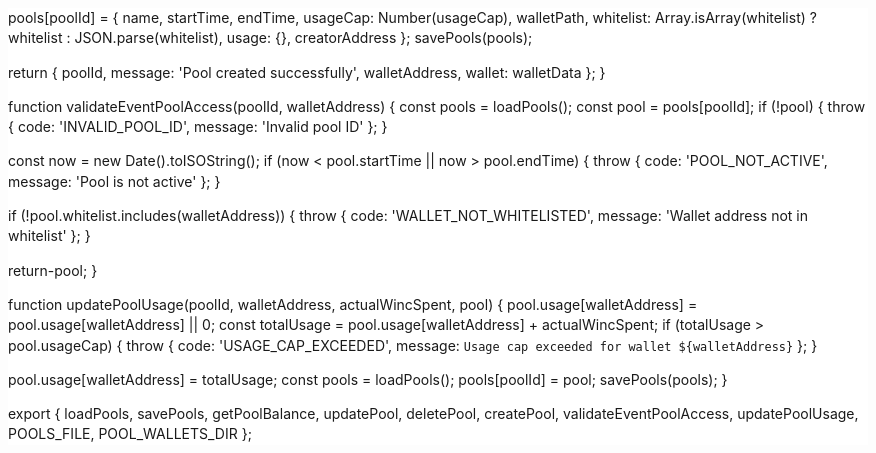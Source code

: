   pools[poolId] = {
    name,
    startTime,
    endTime,
    usageCap: Number(usageCap),
    walletPath,
    whitelist: Array.isArray(whitelist) ? whitelist : JSON.parse(whitelist),
    usage: {},
    creatorAddress
  };
  savePools(pools);

  return { poolId, message: 'Pool created successfully', walletAddress, wallet: walletData };
}

function validateEventPoolAccess(poolId, walletAddress) {
  const pools = loadPools();
  const pool = pools[poolId];
  if (!pool) {
    throw { code: 'INVALID_POOL_ID', message: 'Invalid pool ID' };
  }

  const now = new Date().toISOString();
  if (now < pool.startTime || now > pool.endTime) {
    throw { code: 'POOL_NOT_ACTIVE', message: 'Pool is not active' };
  }

  if (!pool.whitelist.includes(walletAddress)) {
    throw { code: 'WALLET_NOT_WHITELISTED', message: 'Wallet address not in whitelist' };
  }

  return-pool;
}

function updatePoolUsage(poolId, walletAddress, actualWincSpent, pool) {
  pool.usage[walletAddress] = pool.usage[walletAddress] || 0;
  const totalUsage = pool.usage[walletAddress] + actualWincSpent;
  if (totalUsage > pool.usageCap) {
    throw { code: 'USAGE_CAP_EXCEEDED', message: `Usage cap exceeded for wallet ${walletAddress}` };
  }
  
  pool.usage[walletAddress] = totalUsage;
  const pools = loadPools();
  pools[poolId] = pool;
  savePools(pools);
}

export {
  loadPools,
  savePools,
  getPoolBalance,
  updatePool,
  deletePool,
  createPool,
  validateEventPoolAccess,
  updatePoolUsage,
  POOLS_FILE,
  POOL_WALLETS_DIR
};
</file>
